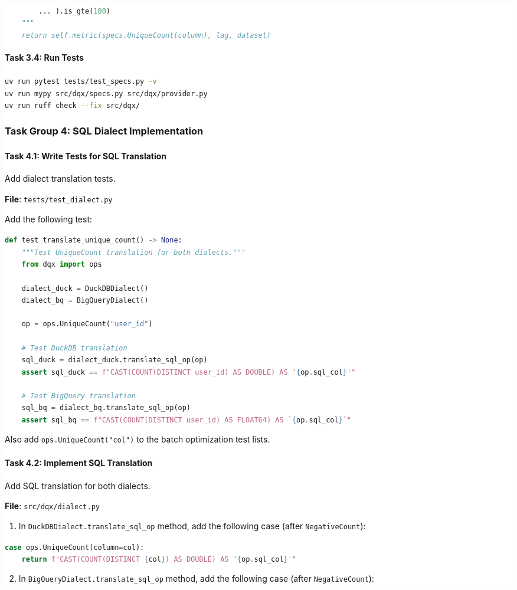 ```python
        ... ).is_gte(100)
    """
    return self.metric(specs.UniqueCount(column), lag, dataset)
```

#### Task 3.4: Run Tests
```bash
uv run pytest tests/test_specs.py -v
uv run mypy src/dqx/specs.py src/dqx/provider.py
uv run ruff check --fix src/dqx/
```

### Task Group 4: SQL Dialect Implementation

#### Task 4.1: Write Tests for SQL Translation
Add dialect translation tests.

**File**: `tests/test_dialect.py`

Add the following test:

```python
def test_translate_unique_count() -> None:
    """Test UniqueCount translation for both dialects."""
    from dqx import ops

    dialect_duck = DuckDBDialect()
    dialect_bq = BigQueryDialect()

    op = ops.UniqueCount("user_id")

    # Test DuckDB translation
    sql_duck = dialect_duck.translate_sql_op(op)
    assert sql_duck == f"CAST(COUNT(DISTINCT user_id) AS DOUBLE) AS '{op.sql_col}'"

    # Test BigQuery translation
    sql_bq = dialect_bq.translate_sql_op(op)
    assert sql_bq == f"CAST(COUNT(DISTINCT user_id) AS FLOAT64) AS `{op.sql_col}`"
```

Also add `ops.UniqueCount("col")` to the batch optimization test lists.

#### Task 4.2: Implement SQL Translation
Add SQL translation for both dialects.

**File**: `src/dqx/dialect.py`

1. In `DuckDBDialect.translate_sql_op` method, add the following case (after `NegativeCount`):

```python
case ops.UniqueCount(column=col):
    return f"CAST(COUNT(DISTINCT {col}) AS DOUBLE) AS '{op.sql_col}'"
```

2. In `BigQueryDialect.translate_sql_op` method, add the following case (after `NegativeCount`):

